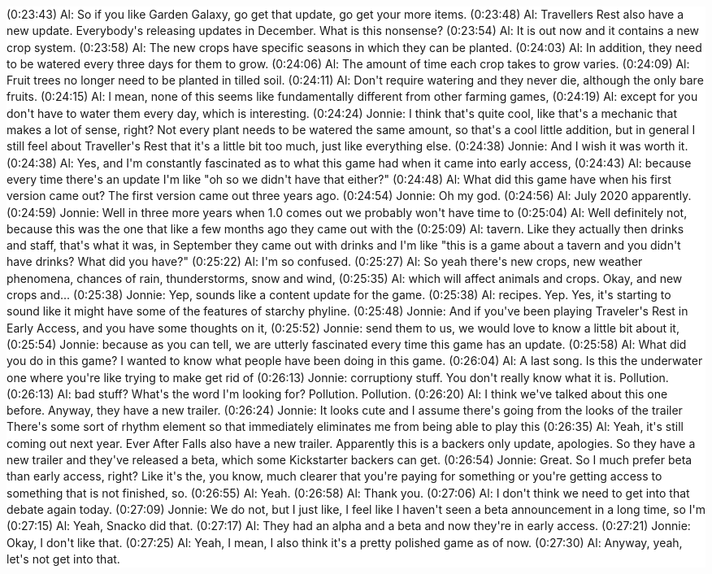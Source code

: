 (0:23:43) Al: So if you like Garden Galaxy, go get that update, go get your more items.
(0:23:48) Al: Travellers Rest also have a new update. Everybody's releasing updates in December. What is this nonsense?
(0:23:54) Al: It is out now and it contains a new crop system.
(0:23:58) Al: The new crops have specific seasons in which they can be planted.
(0:24:03) Al: In addition, they need to be watered every three days for them to grow.
(0:24:06) Al: The amount of time each crop takes to grow varies.
(0:24:09) Al: Fruit trees no longer need to be planted in tilled soil.
(0:24:11) Al: Don't require watering and they never die, although the only bare fruits.
(0:24:15) Al: I mean, none of this seems like fundamentally different from other farming games,
(0:24:19) Al: except for you don't have to water them every day, which is interesting.
(0:24:24) Jonnie: I think that's quite cool, like that's a mechanic that makes a lot of sense, right? Not every plant needs to be watered the same amount, so that's a cool little addition, but in general I still feel about Traveller's Rest that it's a little bit too much, just like everything else.
(0:24:38) Jonnie: And I wish it was worth it.
(0:24:38) Al: Yes, and I'm constantly fascinated as to what this game had when it came into early access,
(0:24:43) Al: because every time there's an update I'm like "oh so we didn't have that either?"
(0:24:48) Al: What did this game have when his first version came out? The first version came out three years ago.
(0:24:54) Jonnie: Oh my god.
(0:24:56) Al: July 2020 apparently.
(0:24:59) Jonnie: Well in three more years when 1.0 comes out we probably won't have time to
(0:25:04) Al: Well definitely not, because this was the one that like a few months ago they came out with the
(0:25:09) Al: tavern. Like they actually then drinks and staff, that's what it was, in September they came out with drinks and I'm like "this is a game about a tavern and you didn't have drinks? What did you have?"
(0:25:22) Al: I'm so confused.
(0:25:27) Al: So yeah there's new crops, new weather phenomena, chances of rain, thunderstorms, snow and wind,
(0:25:35) Al: which will affect animals and crops. Okay, and new crops and...
(0:25:38) Jonnie: Yep, sounds like a content update for the game.
(0:25:38) Al: recipes. Yep. Yes, it's starting to sound like it might have some of the features of starchy phyline.
(0:25:48) Jonnie: And if you've been playing Traveler's Rest in Early Access, and you have some thoughts on it,
(0:25:52) Jonnie: send them to us, we would love to know a little bit about it,
(0:25:54) Jonnie: because as you can tell, we are utterly fascinated every time this game has an update.
(0:25:58) Al: What did you do in this game? I wanted to know what people have been doing in this game.
(0:26:04) Al: A last song. Is this the underwater one where you're like trying to make get rid of
(0:26:13) Jonnie: corruptiony stuff. You don't really know what it is. Pollution.
(0:26:13) Al: bad stuff? What's the word I'm looking for? Pollution. Pollution.
(0:26:20) Al: I think we've talked about this one before. Anyway, they have a new trailer.
(0:26:24) Jonnie: It looks cute and I assume there's going from the looks of the trailer There's some sort of rhythm element so that immediately eliminates me from being able to play this
(0:26:35) Al: Yeah, it's still coming out next year. Ever After Falls also have a new trailer. Apparently this is a backers only update, apologies. So they have a new trailer and they've released a beta, which some Kickstarter backers can get.
(0:26:54) Jonnie: Great. So I much prefer beta than early access, right? Like it's the, you know, much clearer that you're paying for something or you're getting access to something that is not finished, so.
(0:26:55) Al: Yeah.
(0:26:58) Al: Thank you.
(0:27:06) Al: I don't think we need to get into that debate again today.
(0:27:09) Jonnie: We do not, but I just like, I feel like I haven't seen a beta announcement in a long time, so I'm
(0:27:15) Al: Yeah, Snacko did that.
(0:27:17) Al: They had an alpha and a beta and now they're in early access.
(0:27:21) Jonnie: Okay, I don't like that.
(0:27:25) Al: Yeah, I mean, I also think it's a pretty polished game as of now.
(0:27:30) Al: Anyway, yeah, let's not get into that.